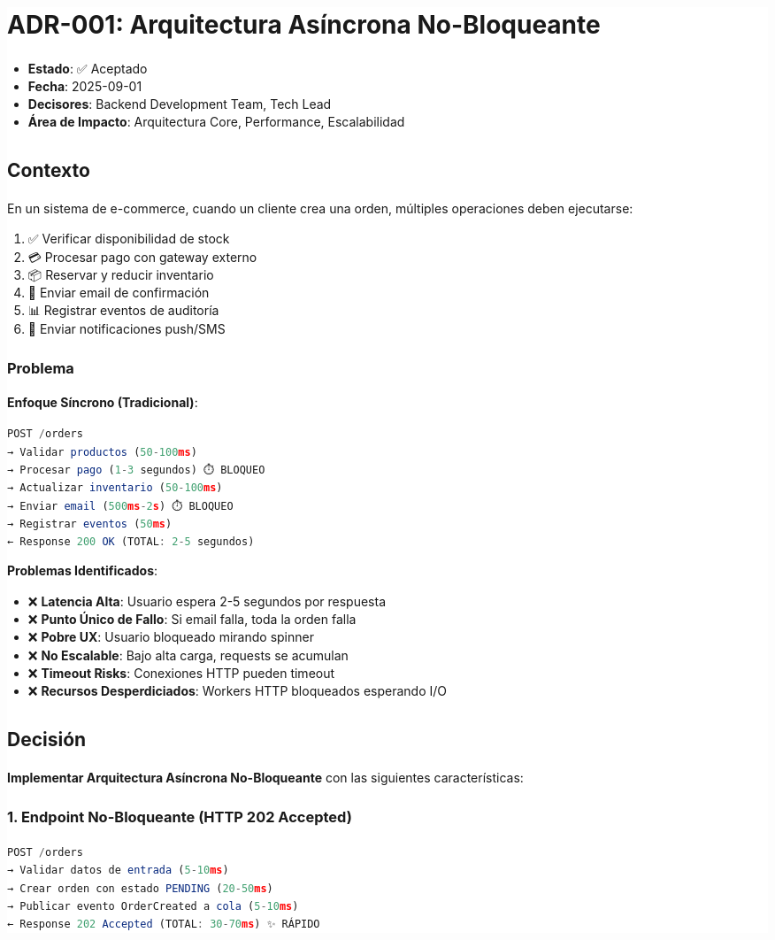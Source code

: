 # ADR-001: Arquitectura Asíncrona No-Bloqueante

- **Estado**: ✅ Aceptado
- **Fecha**: 2025-09-01
- **Decisores**: Backend Development Team, Tech Lead
- **Área de Impacto**: Arquitectura Core, Performance, Escalabilidad

## Contexto

En un sistema de e-commerce, cuando un cliente crea una orden, múltiples operaciones deben ejecutarse:

1. ✅ Verificar disponibilidad de stock
2. 💳 Procesar pago con gateway externo
3. 📦 Reservar y reducir inventario
4. 📧 Enviar email de confirmación
5. 📊 Registrar eventos de auditoría
6. 🔔 Enviar notificaciones push/SMS

### Problema

**Enfoque Síncrono (Tradicional)**:
```typescript
POST /orders
→ Validar productos (50-100ms)
→ Procesar pago (1-3 segundos) ⏱️ BLOQUEO
→ Actualizar inventario (50-100ms)
→ Enviar email (500ms-2s) ⏱️ BLOQUEO
→ Registrar eventos (50ms)
← Response 200 OK (TOTAL: 2-5 segundos)
```

**Problemas Identificados**:
- ❌ **Latencia Alta**: Usuario espera 2-5 segundos por respuesta
- ❌ **Punto Único de Fallo**: Si email falla, toda la orden falla
- ❌ **Pobre UX**: Usuario bloqueado mirando spinner
- ❌ **No Escalable**: Bajo alta carga, requests se acumulan
- ❌ **Timeout Risks**: Conexiones HTTP pueden timeout
- ❌ **Recursos Desperdiciados**: Workers HTTP bloqueados esperando I/O

## Decisión

**Implementar Arquitectura Asíncrona No-Bloqueante** con las siguientes características:

### 1. **Endpoint No-Bloqueante** (HTTP 202 Accepted)

```typescript
POST /orders
→ Validar datos de entrada (5-10ms)
→ Crear orden con estado PENDING (20-50ms)
→ Publicar evento OrderCreated a cola (5-10ms)
← Response 202 Accepted (TOTAL: 30-70ms) ✨ RÁPIDO
```
